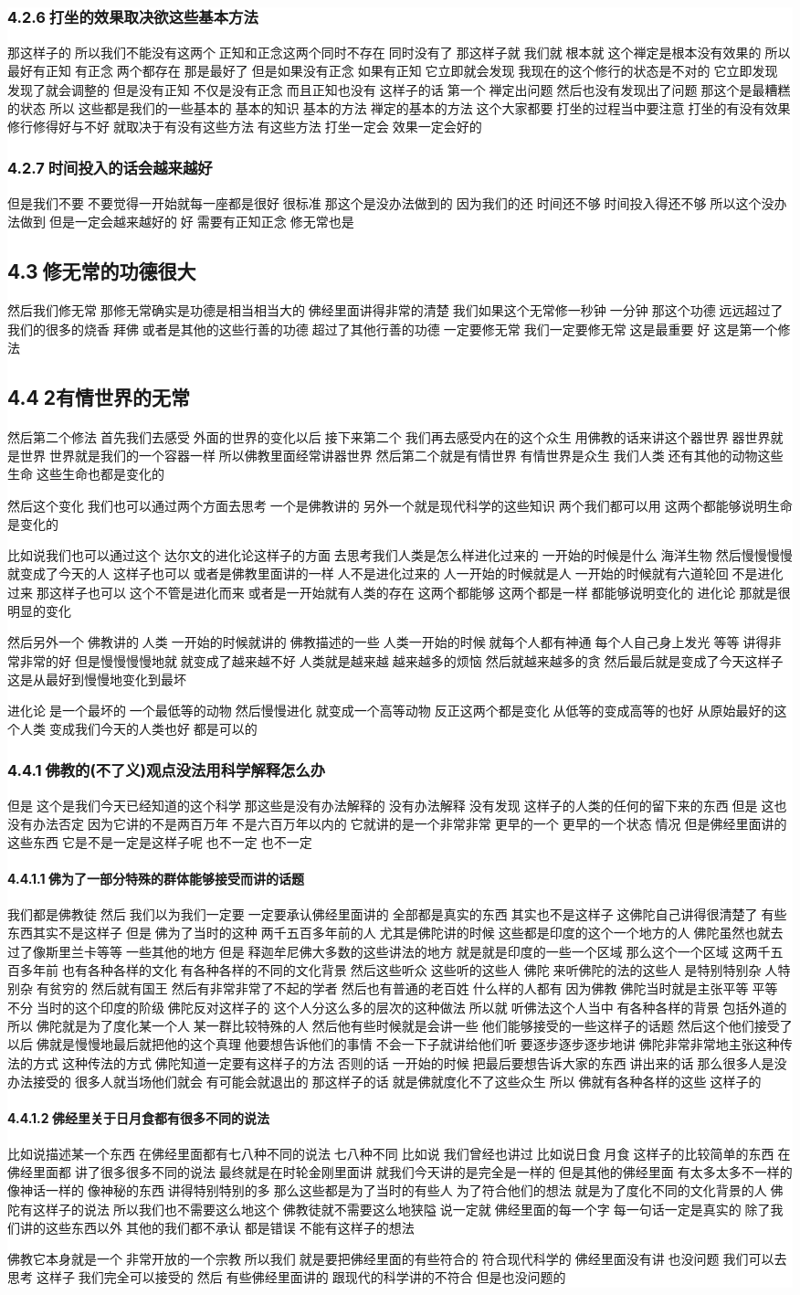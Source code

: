 ### 4.2.6 打坐的效果取决欲这些基本方法

那这样子的 所以我们不能没有这两个 正知和正念这两个同时不存在 同时没有了 那这样子就 我们就 根本就 这个禅定是根本没有效果的 所以最好有正知 有正念 两个都存在 那是最好了 但是如果没有正念 如果有正知 它立即就会发现 我现在的这个修行的状态是不对的 它立即发现 发现了就会调整的 但是没有正知 不仅是没有正念 而且正知也没有 这样子的话 第一个 禅定出问题 然后也没有发现出了问题 那这个是最糟糕的状态 所以 这些都是我们的一些基本的 基本的知识 基本的方法 禅定的基本的方法 这个大家都要 打坐的过程当中要注意 打坐的有没有效果 修行修得好与不好 就取决于有没有这些方法 有这些方法 打坐一定会 效果一定会好的

### 4.2.7 时间投入的话会越来越好

但是我们不要 不要觉得一开始就每一座都是很好 很标准 那这个是没办法做到的 因为我们的还 时间还不够 时间投入得还不够 所以这个没办法做到 但是一定会越来越好的 好 需要有正知正念 修无常也是

## 4.3 修无常的功德很大

然后我们修无常 那修无常确实是功德是相当相当大的 佛经里面讲得非常的清楚 我们如果这个无常修一秒钟 一分钟 那这个功德 远远超过了我们的很多的烧香 拜佛 或者是其他的这些行善的功德 超过了其他行善的功德 一定要修无常 我们一定要修无常 这是最重要 好 这是第一个修法

## 4.4 2有情世界的无常

然后第二个修法 首先我们去感受 外面的世界的变化以后 接下来第二个 我们再去感受内在的这个众生 用佛教的话来讲这个器世界 器世界就是世界 世界就是我们的一个容器一样 所以佛教里面经常讲器世界 然后第二个就是有情世界 有情世界是众生 我们人类 还有其他的动物这些生命 这些生命也都是变化的

然后这个变化 我们也可以通过两个方面去思考 一个是佛教讲的 另外一个就是现代科学的这些知识 两个我们都可以用 这两个都能够说明生命是变化的

比如说我们也可以通过这个 达尔文的进化论这样子的方面 去思考我们人类是怎么样进化过来的 一开始的时候是什么 海洋生物 然后慢慢慢慢就变成了今天的人 这样子也可以 或者是佛教里面讲的一样 人不是进化过来的 人一开始的时候就是人 一开始的时候就有六道轮回 不是进化过来 那这样子也可以 这个不管是进化而来 或者是一开始就有人类的存在 这两个都能够 这两个都是一样 都能够说明变化的 进化论 那就是很明显的变化

然后另外一个 佛教讲的 人类 一开始的时候就讲的 佛教描述的一些 人类一开始的时候 就每个人都有神通 每个人自己身上发光 等等 讲得非常非常的好 但是慢慢慢慢地就 就变成了越来越不好 人类就是越来越 越来越多的烦恼 然后就越来越多的贪 然后最后就是变成了今天这样子 这是从最好到慢慢地变化到最坏

进化论 是一个最坏的 一个最低等的动物 然后慢慢进化 就变成一个高等动物 反正这两个都是变化 从低等的变成高等的也好 从原始最好的这个人类 变成我们今天的人类也好 都是可以的

### 4.4.1 佛教的(不了义)观点没法用科学解释怎么办

但是 这个是我们今天已经知道的这个科学 那这些是没有办法解释的 没有办法解释 没有发现 这样子的人类的任何的留下来的东西 但是 这也没有办法否定 因为它讲的不是两百万年 不是六百万年以内的 它就讲的是一个非常非常 更早的一个 更早的一个状态 情况 但是佛经里面讲的这些东西 它是不是一定是这样子呢 也不一定 也不一定

#### 4.4.1.1 佛为了一部分特殊的群体能够接受而讲的话题

我们都是佛教徒 然后 我们以为我们一定要 一定要承认佛经里面讲的 全部都是真实的东西 其实也不是这样子 这佛陀自己讲得很清楚了 有些东西其实不是这样子 但是 佛为了当时的这种 两千五百多年前的人 尤其是佛陀讲的时候 这些都是印度的这个一个地方的人 佛陀虽然也就去过了像斯里兰卡等等 一些其他的地方 但是 释迦牟尼佛大多数的这些讲法的地方 就是就是印度的一些一个区域 那么这个一个区域 这两千五百多年前 也有各种各样的文化 有各种各样的不同的文化背景 然后这些听众 这些听的这些人 佛陀 来听佛陀的法的这些人 是特别特别杂 人特别杂 有贫穷的 然后就有国王 然后有非常非常了不起的学者 然后也有普通的老百姓 什么样的人都有 因为佛教 佛陀当时就是主张平等 平等 不分 当时的这个印度的阶级 佛陀反对这样子的 这个人分这么多的层次的这种做法 所以就 听佛法这个人当中 有各种各样的背景 包括外道的 所以 佛陀就是为了度化某一个人 某一群比较特殊的人 然后他有些时候就是会讲一些 他们能够接受的一些这样子的话题 然后这个他们接受了以后 佛就是慢慢地最后就把他的这个真理 他要想告诉他们的事情 不会一下子就讲给他们听 要逐步逐步逐步地讲 佛陀非常非常地主张这种传法的方式 这种传法的方式 佛陀知道一定要有这样子的方法 否则的话 一开始的时候 把最后要想告诉大家的东西 讲出来的话 那么很多人是没办法接受的 很多人就当场他们就会 有可能会就退出的 那这样子的话 就是佛就度化不了这些众生 所以 佛就有各种各样的这些 这样子的

#### 4.4.1.2 佛经里关于日月食都有很多不同的说法

比如说描述某一个东西 在佛经里面都有七八种不同的说法 七八种不同 比如说 我们曾经也讲过 比如说日食 月食 这样子的比较简单的东西 在佛经里面都 讲了很多很多不同的说法 最终就是在时轮金刚里面讲 就我们今天讲的是完全是一样的 但是其他的佛经里面 有太多太多不一样的 像神话一样的 像神秘的东西 讲得特别特别的多 那么这些都是为了当时的有些人 为了符合他们的想法 就是为了度化不同的文化背景的人 佛陀有这样子的说法 所以我们也不需要这么地这个 佛教徒就不需要这么地狭隘 说一定就 佛经里面的每一个字 每一句话一定是真实的 除了我们讲的这些东西以外 其他的我们都不承认 都是错误 不能有这样子的想法

佛教它本身就是一个 非常开放的一个宗教 所以我们 就是要把佛经里面的有些符合的 符合现代科学的 佛经里面没有讲 也没问题 我们可以去思考 这样子 我们完全可以接受的 然后 有些佛经里面讲的 跟现代的科学讲的不符合 但是也没问题的
